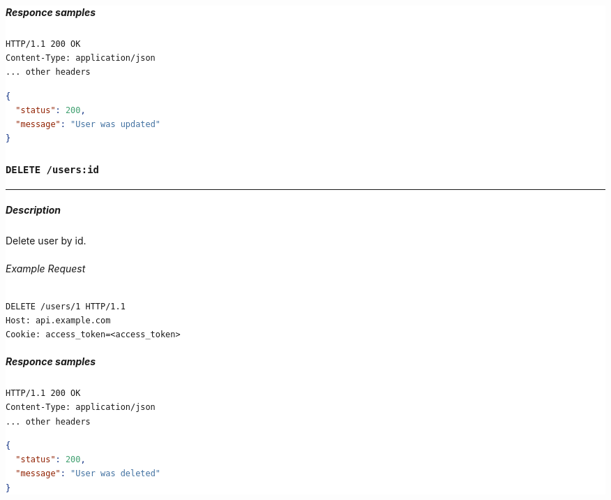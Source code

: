 ##### Responce samples

```http
HTTP/1.1 200 OK
Content-Type: application/json
... other headers
```
```json
{
  "status": 200,
  "message": "User was updated"
}
```

### `DELETE /users:id`
------------------------------------------------------------------

##### Description

Delete user by id.

###### Example Request

```http
DELETE /users/1 HTTP/1.1
Host: api.example.com
Cookie: access_token=<access_token>
```

##### Responce samples

```http
HTTP/1.1 200 OK
Content-Type: application/json
... other headers
```
```json
{
  "status": 200,
  "message": "User was deleted"
}
```
